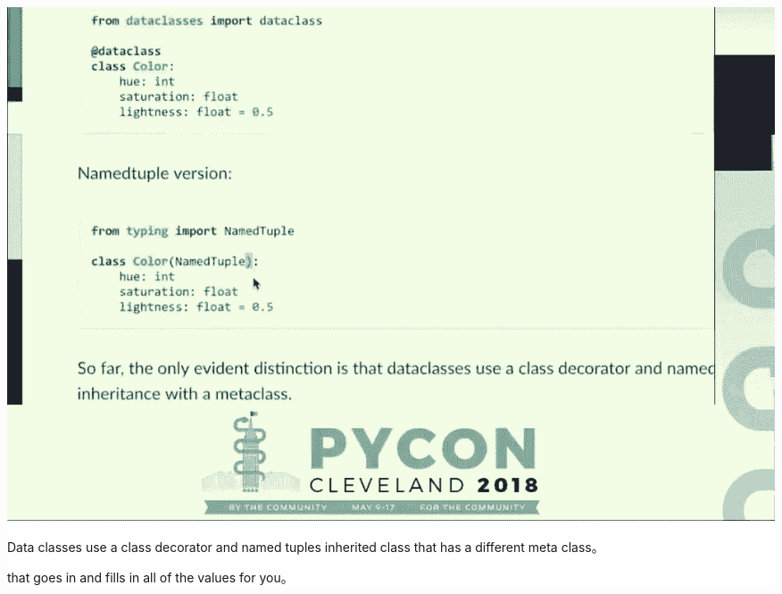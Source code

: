 

![](img/f533ae2bed1736499c0d9d25630db316_31.png)

 Data classes use a class decorator and named tuples inherited class that has a different meta class。

 that goes in and fills in all of the values for you。



